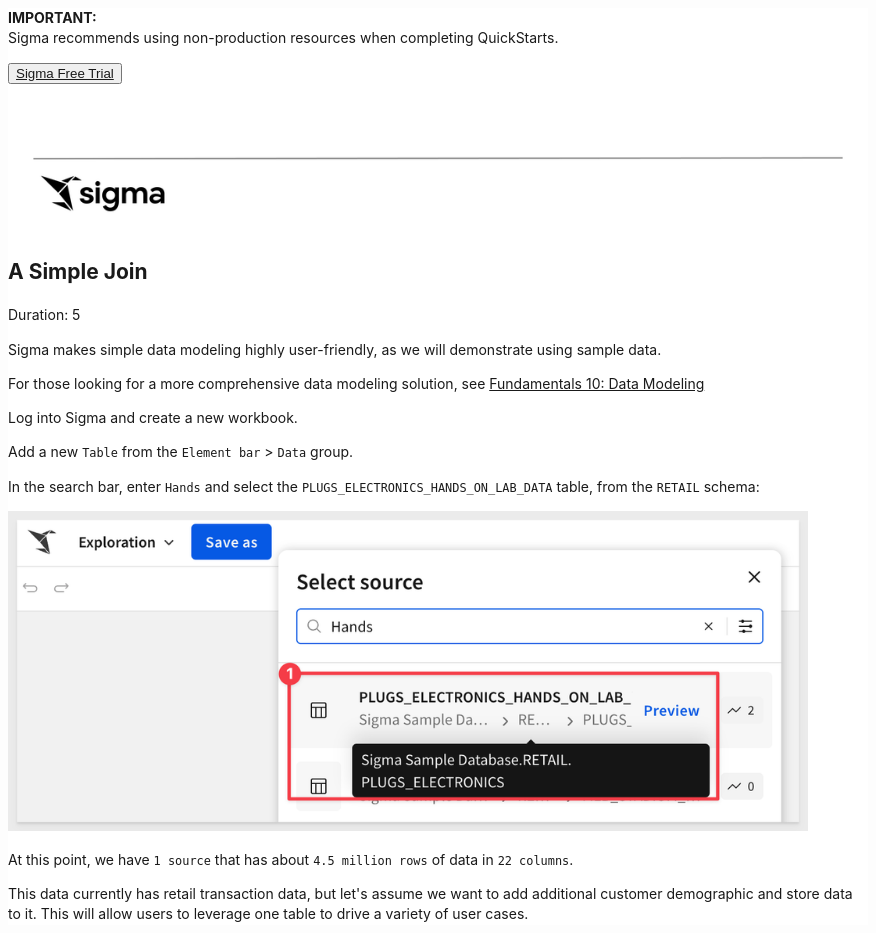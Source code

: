 <aside class="positive">
<strong>IMPORTANT:</strong><br> Sigma recommends using non-production resources when completing QuickStarts.
</aside>

<button>[Sigma Free Trial](https://www.sigmacomputing.com/free-trial/)</button>
 
![Footer](assets/sigma_footer.png)

## A Simple Join
Duration: 5 

Sigma makes simple data modeling highly user-friendly, as we will demonstrate using sample data.

For those looking for a more comprehensive data modeling solution, see [Fundamentals 10: Data Modeling](https://quickstarts.sigmacomputing.com/guide/fundamentals_10_data_modeling/index.html?index=..%2F..index#0)

Log into Sigma and create a new workbook.

Add a new `Table` from the `Element bar` > `Data` group.

In the search bar, enter `Hands` and select the `PLUGS_ELECTRONICS_HANDS_ON_LAB_DATA` table, from the `RETAIL` schema:

<img src="assets/fbasics_1.png" width="800"/>

At this point, we have `1 source` that has about `4.5 million rows` of data in `22 columns`.

This data currently has retail transaction data, but let's assume we want to add additional customer demographic and store data to it. This will allow users to leverage one table to drive a variety of user cases.
